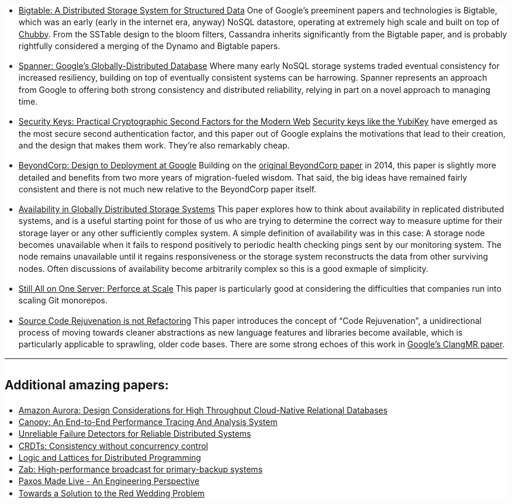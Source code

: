 * [Bigtable: A Distributed Storage System for Structured Data](https://static.googleusercontent.com/media/research.google.com/en//archive/bigtable-osdi06.pdf) One of Google’s preeminent papers and technologies is Bigtable, which was an early (early in the internet era, anyway) NoSQL datastore, operating at extremely high scale and built on top of [Chubby](https://s3.amazonaws.com/systemsandpapers/papers/chubby-osdi06.pdf). From the SSTable design to the bloom filters, Cassandra inherits significantly from the Bigtable paper, and is probably rightfully considered a merging of the Dynamo and Bigtable papers.

* [Spanner: Google’s Globally-Distributed Database](https://static.googleusercontent.com/media/research.google.com/en//pubs/archive/44915.pdf) Where many early NoSQL storage systems traded eventual consistency for increased resiliency, building on top of eventually consistent systems can be harrowing. Spanner represents an approach from Google to offering both strong consistency and distributed reliability, relying in part on a novel approach to managing time.

* [Security Keys: Practical Cryptographic Second Factors for the Modern Web](https://static.googleusercontent.com/media/research.google.com/en//pubs/archive/45409.pdf) [Security keys like the YubiKey](https://en.wikipedia.org/wiki/YubiKey) have emerged as the most secure second authentication factor, and this paper out of Google explains the motivations that lead to their creation, and the design that makes them work. They’re also remarkably cheap. 

* [BeyondCorp: Design to Deployment at Google](https://static.googleusercontent.com/media/research.google.com/en//pubs/archive/44860.pdf) Building on the [original BeyondCorp paper](https://www.usenix.org/system/files/login/articles/login_dec14_02_ward.pdf) in 2014, this paper is slightly more detailed and benefits from two more years of migration-fueled wisdom. That said, the big ideas have remained fairly consistent and there is not much new relative to the BeyondCorp paper itself.

* [Availability in Globally Distributed Storage Systems](https://static.googleusercontent.com/media/research.google.com/en//pubs/archive/36737.pdf) This paper explores how to think about availability in replicated distributed systems, and is a useful starting point for those of us who are trying to determine the correct way to measure uptime for their storage layer or any other sufficiently complex system. A simple definition of availability was in this case: A storage node becomes unavailable when it fails to respond positively to periodic health checking pings sent by our monitoring system. The node remains unavailable until it regains responsiveness or the storage system reconstructs the data from other surviving nodes. Often discussions of availability become arbitrarily complex so this is a good exmaple of simplicity.

* [Still All on One Server: Perforce at Scale](https://static.googleusercontent.com/media/research.google.com/en//pubs/archive/39983.pdf) This paper is particularly good at considering the difficulties that companies run into scaling Git monorepos.

* [Source Code Rejuvenation is not Refactoring](https://s3.amazonaws.com/systemsandpapers/papers/sofsem10.pdf) This paper introduces the concept of “Code Rejuvenation”, a unidirectional process of moving towards cleaner abstractions as new language features and libraries become available, which is particularly applicable to sprawling, older code bases. There are some strong echoes of this work in [Google’s ClangMR paper](https://static.googleusercontent.com/media/research.google.com/en//pubs/archive/41342.pdf).


---

## Additional amazing papers:

*   [Amazon Aurora: Design Considerations for High Throughput Cloud-Native Relational Databases](https://www.allthingsdistributed.com/files/p1041-verbitski.pdf)
*   [Canopy: An End-to-End Performance Tracing And Analysis System](https://research.fb.com/wp-content/uploads/2017/10/sosp17-final14.pdf)
*   [Unreliable Failure Detectors for Reliable Distributed Systems](https://www.cs.utexas.edu/~lorenzo/corsi/cs380d/papers/p225-chandra.pdf)
*   [CRDTs: Consistency without concurrency control](https://hal.inria.fr/inria-00397981/document)
*   [Logic and Lattices for Distributed Programming](http://db.cs.berkeley.edu/papers/UCB-lattice-tr.pdf)
*   [Zab: High-performance broadcast for primary-backup systems](https://pdfs.semanticscholar.org/b02c/6b00bd5dbdbd951fddb00b906c82fa80f0b3.pdf)
*   [Paxos Made Live - An Engineering Perspective](https://static.googleusercontent.com/media/research.google.com/en//archive/paxos_made_live.pdf)
*   [Towards a Solution to the Red Wedding Problem](http://christophermeiklejohn.com/publications/hotedge-2018-preprint.pdf)
